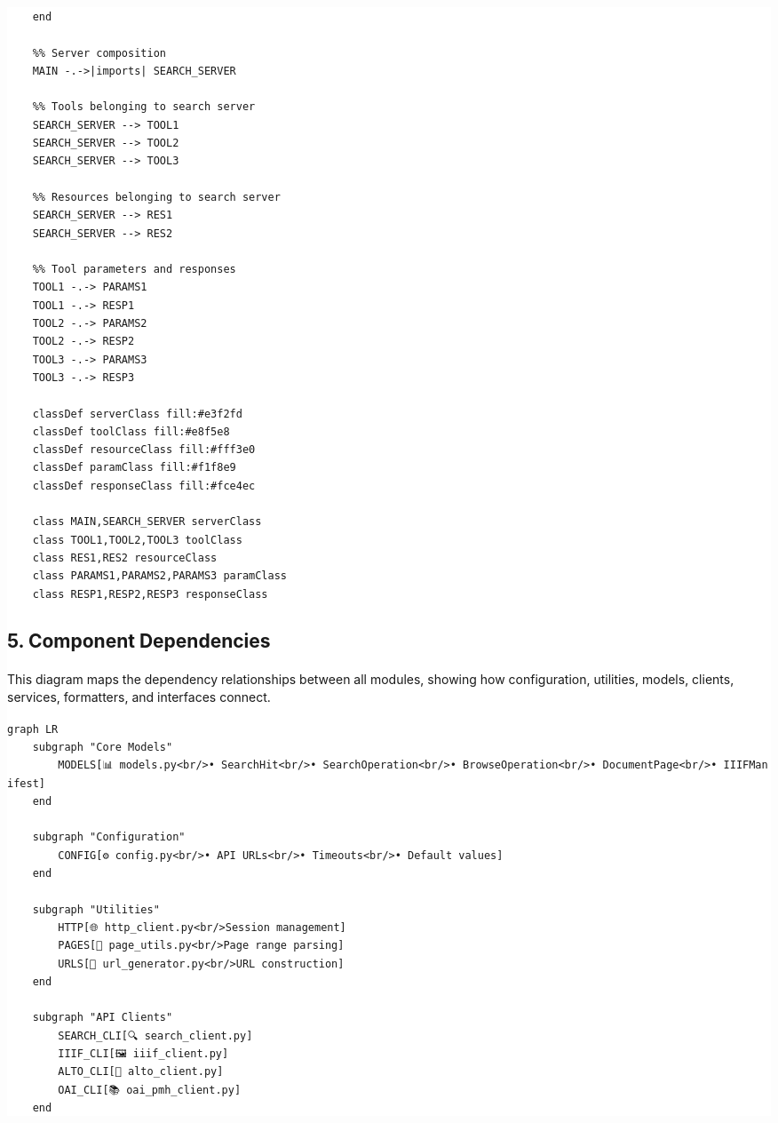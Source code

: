 ```mermaid
    end

    %% Server composition
    MAIN -.->|imports| SEARCH_SERVER

    %% Tools belonging to search server
    SEARCH_SERVER --> TOOL1
    SEARCH_SERVER --> TOOL2
    SEARCH_SERVER --> TOOL3

    %% Resources belonging to search server
    SEARCH_SERVER --> RES1
    SEARCH_SERVER --> RES2

    %% Tool parameters and responses
    TOOL1 -.-> PARAMS1
    TOOL1 -.-> RESP1
    TOOL2 -.-> PARAMS2
    TOOL2 -.-> RESP2
    TOOL3 -.-> PARAMS3
    TOOL3 -.-> RESP3

    classDef serverClass fill:#e3f2fd
    classDef toolClass fill:#e8f5e8
    classDef resourceClass fill:#fff3e0
    classDef paramClass fill:#f1f8e9
    classDef responseClass fill:#fce4ec

    class MAIN,SEARCH_SERVER serverClass
    class TOOL1,TOOL2,TOOL3 toolClass
    class RES1,RES2 resourceClass
    class PARAMS1,PARAMS2,PARAMS3 paramClass
    class RESP1,RESP2,RESP3 responseClass
```

## 5. Component Dependencies

This diagram maps the dependency relationships between all modules, showing how configuration, utilities, models, clients, services, formatters, and interfaces connect.

```mermaid
graph LR
    subgraph "Core Models"
        MODELS[📊 models.py<br/>• SearchHit<br/>• SearchOperation<br/>• BrowseOperation<br/>• DocumentPage<br/>• IIIFManifest]
    end

    subgraph "Configuration"
        CONFIG[⚙️ config.py<br/>• API URLs<br/>• Timeouts<br/>• Default values]
    end

    subgraph "Utilities"
        HTTP[🌐 http_client.py<br/>Session management]
        PAGES[📄 page_utils.py<br/>Page range parsing]
        URLS[🔗 url_generator.py<br/>URL construction]
    end

    subgraph "API Clients"
        SEARCH_CLI[🔍 search_client.py]
        IIIF_CLI[🖼️ iiif_client.py]
        ALTO_CLI[📝 alto_client.py]
        OAI_CLI[📚 oai_pmh_client.py]
    end
```
